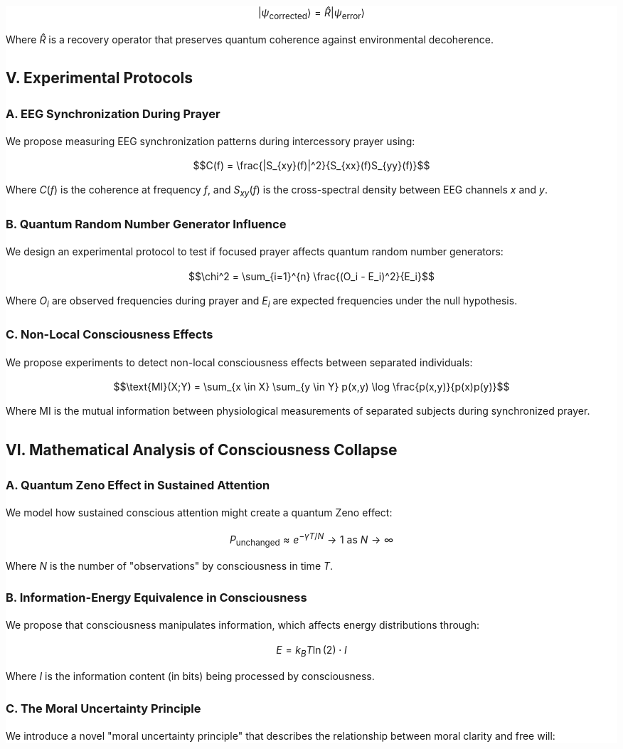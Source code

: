 $$|\psi_{\text{corrected}}\rangle = \hat{R} |\psi_{\text{error}}\rangle$$   
   
Where $\hat{R}$ is a recovery operator that preserves quantum coherence against environmental decoherence.   
   
## V. Experimental Protocols   
   
### A. EEG Synchronization During Prayer   
   
We propose measuring EEG synchronization patterns during intercessory prayer using:   
   
$$C(f) = \frac{|S_{xy}(f)|^2}{S_{xx}(f)S_{yy}(f)}$$   
   
Where $C(f)$ is the coherence at frequency $f$, and $S_{xy}(f)$ is the cross-spectral density between EEG channels $x$ and $y$.   
   
### B. Quantum Random Number Generator Influence   
   
We design an experimental protocol to test if focused prayer affects quantum random number generators:   
   
$$\chi^2 = \sum_{i=1}^{n} \frac{(O_i - E_i)^2}{E_i}$$   
   
Where $O_i$ are observed frequencies during prayer and $E_i$ are expected frequencies under the null hypothesis.   
   
### C. Non-Local Consciousness Effects   
   
We propose experiments to detect non-local consciousness effects between separated individuals:   
   
$$\text{MI}(X;Y) = \sum_{x \in X} \sum_{y \in Y} p(x,y) \log \frac{p(x,y)}{p(x)p(y)}$$   
   
Where MI is the mutual information between physiological measurements of separated subjects during synchronized prayer.   
   
## VI. Mathematical Analysis of Consciousness Collapse   
   
### A. Quantum Zeno Effect in Sustained Attention   
   
We model how sustained conscious attention might create a quantum Zeno effect:   
   
$$P_{\text{unchanged}} \approx e^{-\gamma T/N} \to 1 \text{ as } N \to \infty$$   
   
Where $N$ is the number of "observations" by consciousness in time $T$.   
   
### B. Information-Energy Equivalence in Consciousness   
   
We propose that consciousness manipulates information, which affects energy distributions through:   
   
$$E = k_B T \ln(2) \cdot I$$   
   
Where $I$ is the information content (in bits) being processed by consciousness.   
   
### C. The Moral Uncertainty Principle   
   
We introduce a novel "moral uncertainty principle" that describes the relationship between moral clarity and free will:   
   